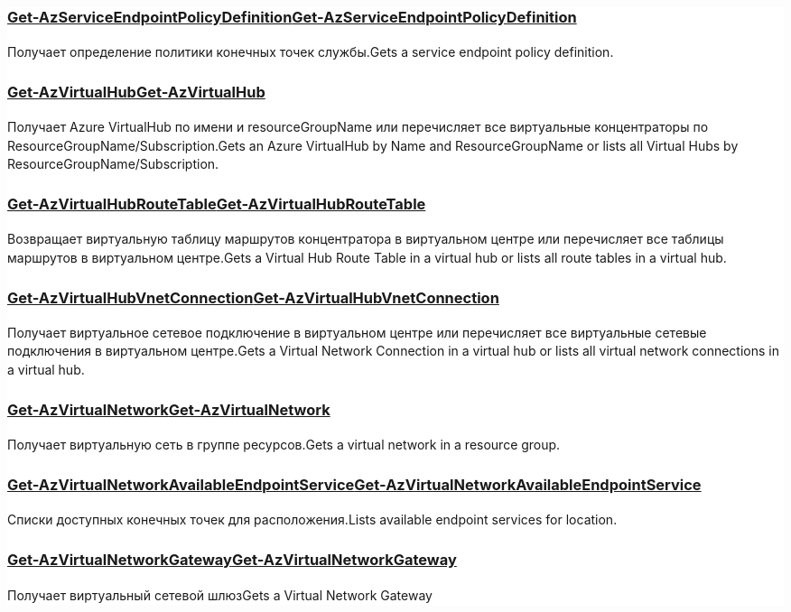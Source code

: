 ### [<span data-ttu-id="af5a6-424">Get-AzServiceEndpointPolicyDefinition</span><span class="sxs-lookup"><span data-stu-id="af5a6-424">Get-AzServiceEndpointPolicyDefinition</span></span>](Get-AzServiceEndpointPolicyDefinition.md)
<span data-ttu-id="af5a6-425">Получает определение политики конечных точек службы.</span><span class="sxs-lookup"><span data-stu-id="af5a6-425">Gets a service endpoint policy definition.</span></span>

### [<span data-ttu-id="af5a6-426">Get-AzVirtualHub</span><span class="sxs-lookup"><span data-stu-id="af5a6-426">Get-AzVirtualHub</span></span>](Get-AzVirtualHub.md)
<span data-ttu-id="af5a6-427">Получает Azure VirtualHub по имени и resourceGroupName или перечисляет все виртуальные концентраторы по ResourceGroupName/Subscription.</span><span class="sxs-lookup"><span data-stu-id="af5a6-427">Gets an Azure VirtualHub by Name and ResourceGroupName or lists all Virtual Hubs by ResourceGroupName/Subscription.</span></span>

### [<span data-ttu-id="af5a6-428">Get-AzVirtualHubRouteTable</span><span class="sxs-lookup"><span data-stu-id="af5a6-428">Get-AzVirtualHubRouteTable</span></span>](Get-AzVirtualHubRouteTable.md)
<span data-ttu-id="af5a6-429">Возвращает виртуальную таблицу маршрутов концентратора в виртуальном центре или перечисляет все таблицы маршрутов в виртуальном центре.</span><span class="sxs-lookup"><span data-stu-id="af5a6-429">Gets a Virtual Hub Route Table in a virtual hub or lists all route tables in a virtual hub.</span></span>

### [<span data-ttu-id="af5a6-430">Get-AzVirtualHubVnetConnection</span><span class="sxs-lookup"><span data-stu-id="af5a6-430">Get-AzVirtualHubVnetConnection</span></span>](Get-AzVirtualHubVnetConnection.md)
<span data-ttu-id="af5a6-431">Получает виртуальное сетевое подключение в виртуальном центре или перечисляет все виртуальные сетевые подключения в виртуальном центре.</span><span class="sxs-lookup"><span data-stu-id="af5a6-431">Gets a Virtual Network Connection in a virtual hub or lists all virtual network connections in a virtual hub.</span></span>

### [<span data-ttu-id="af5a6-432">Get-AzVirtualNetwork</span><span class="sxs-lookup"><span data-stu-id="af5a6-432">Get-AzVirtualNetwork</span></span>](Get-AzVirtualNetwork.md)
<span data-ttu-id="af5a6-433">Получает виртуальную сеть в группе ресурсов.</span><span class="sxs-lookup"><span data-stu-id="af5a6-433">Gets a virtual network in a resource group.</span></span>

### [<span data-ttu-id="af5a6-434">Get-AzVirtualNetworkAvailableEndpointService</span><span class="sxs-lookup"><span data-stu-id="af5a6-434">Get-AzVirtualNetworkAvailableEndpointService</span></span>](Get-AzVirtualNetworkAvailableEndpointService.md)
<span data-ttu-id="af5a6-435">Списки доступных конечных точек для расположения.</span><span class="sxs-lookup"><span data-stu-id="af5a6-435">Lists available endpoint services for location.</span></span>

### [<span data-ttu-id="af5a6-436">Get-AzVirtualNetworkGateway</span><span class="sxs-lookup"><span data-stu-id="af5a6-436">Get-AzVirtualNetworkGateway</span></span>](Get-AzVirtualNetworkGateway.md)
<span data-ttu-id="af5a6-437">Получает виртуальный сетевой шлюз</span><span class="sxs-lookup"><span data-stu-id="af5a6-437">Gets a Virtual Network Gateway</span></span>
